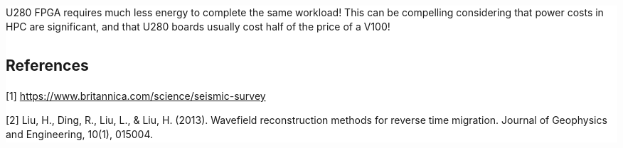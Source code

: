 
U280 FPGA requires much less energy to complete the same workload! This can be compelling considering that power costs in HPC are significant, and that U280 boards usually cost half of the price of a V100!

## References

[1] https://www.britannica.com/science/seismic-survey

[2] Liu, H., Ding, R., Liu, L., & Liu, H. (2013). Wavefield reconstruction methods for reverse time migration. Journal of Geophysics and Engineering, 10(1), 015004.
